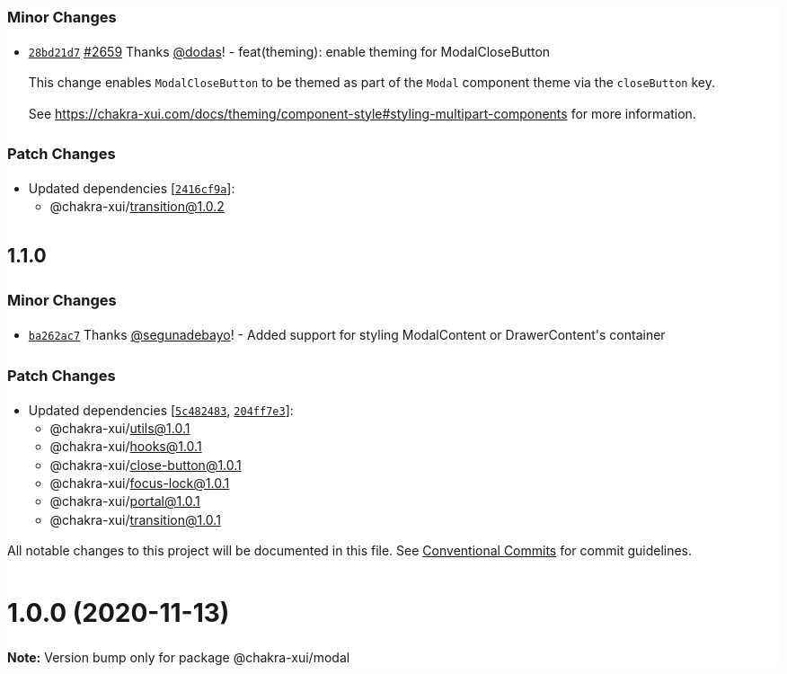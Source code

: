 ### Minor Changes

- [`28bd21d7`](https://github.com/chakra-xui/chakra-xui/commit/28bd21d793911ba56bd146dd7aaff1008a70d147)
  [#2659](https://github.com/chakra-xui/chakra-xui/pull/2659) Thanks
  [@dodas](https://github.com/dodas)! - feat(theming): enable theming for
  ModalCloseButton

  This change enables `ModalCloseButton` to be themed as part of the `Modal`
  component theme via the `closeButton` key.

  See
  https://chakra-xui.com/docs/theming/component-style#styling-multipart-components
  for more information.

### Patch Changes

- Updated dependencies
  [[`2416cf9a`](https://github.com/chakra-xui/chakra-xui/commit/2416cf9abe183a3a38adbccff794088d86a46341)]:
  - @chakra-xui/transition@1.0.2

## 1.1.0

### Minor Changes

- [`ba262ac7`](https://github.com/chakra-xui/chakra-xui/commit/ba262ac7b2e2d932bb227d4ff9181e83fbaa4149)
  Thanks [@segunadebayo](https://github.com/segunadebayo)! - Added support for
  styling ModalContent or DrawerContent's container

### Patch Changes

- Updated dependencies
  [[`5c482483`](https://github.com/chakra-xui/chakra-xui/commit/5c482483ce24fc798540c9792a15e06772eae213),
  [`204ff7e3`](https://github.com/chakra-xui/chakra-xui/commit/204ff7e39dd37003786194704b36069ef94d56a6)]:
  - @chakra-xui/utils@1.0.1
  - @chakra-xui/hooks@1.0.1
  - @chakra-xui/close-button@1.0.1
  - @chakra-xui/focus-lock@1.0.1
  - @chakra-xui/portal@1.0.1
  - @chakra-xui/transition@1.0.1

All notable changes to this project will be documented in this file. See
[Conventional Commits](https://conventionalcommits.org) for commit guidelines.

# 1.0.0 (2020-11-13)

**Note:** Version bump only for package @chakra-xui/modal
